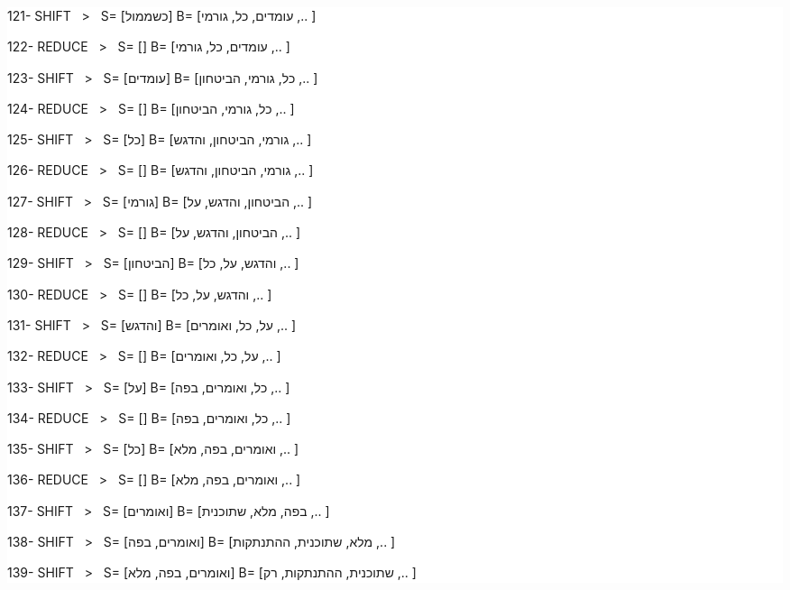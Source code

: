 
121- SHIFT&nbsp;&nbsp;&nbsp;>&nbsp;&nbsp;&nbsp;S= [כשממול]   B= [עומדים, כל, גורמי ,.. ]



122- REDUCE&nbsp;&nbsp;&nbsp;>&nbsp;&nbsp;&nbsp;S= []   B= [עומדים, כל, גורמי ,.. ]



123- SHIFT&nbsp;&nbsp;&nbsp;>&nbsp;&nbsp;&nbsp;S= [עומדים]   B= [כל, גורמי, הביטחון ,.. ]



124- REDUCE&nbsp;&nbsp;&nbsp;>&nbsp;&nbsp;&nbsp;S= []   B= [כל, גורמי, הביטחון ,.. ]



125- SHIFT&nbsp;&nbsp;&nbsp;>&nbsp;&nbsp;&nbsp;S= [כל]   B= [גורמי, הביטחון, והדגש ,.. ]



126- REDUCE&nbsp;&nbsp;&nbsp;>&nbsp;&nbsp;&nbsp;S= []   B= [גורמי, הביטחון, והדגש ,.. ]



127- SHIFT&nbsp;&nbsp;&nbsp;>&nbsp;&nbsp;&nbsp;S= [גורמי]   B= [הביטחון, והדגש, על ,.. ]



128- REDUCE&nbsp;&nbsp;&nbsp;>&nbsp;&nbsp;&nbsp;S= []   B= [הביטחון, והדגש, על ,.. ]



129- SHIFT&nbsp;&nbsp;&nbsp;>&nbsp;&nbsp;&nbsp;S= [הביטחון]   B= [והדגש, על, כל ,.. ]



130- REDUCE&nbsp;&nbsp;&nbsp;>&nbsp;&nbsp;&nbsp;S= []   B= [והדגש, על, כל ,.. ]



131- SHIFT&nbsp;&nbsp;&nbsp;>&nbsp;&nbsp;&nbsp;S= [והדגש]   B= [על, כל, ואומרים ,.. ]



132- REDUCE&nbsp;&nbsp;&nbsp;>&nbsp;&nbsp;&nbsp;S= []   B= [על, כל, ואומרים ,.. ]



133- SHIFT&nbsp;&nbsp;&nbsp;>&nbsp;&nbsp;&nbsp;S= [על]   B= [כל, ואומרים, בפה ,.. ]



134- REDUCE&nbsp;&nbsp;&nbsp;>&nbsp;&nbsp;&nbsp;S= []   B= [כל, ואומרים, בפה ,.. ]



135- SHIFT&nbsp;&nbsp;&nbsp;>&nbsp;&nbsp;&nbsp;S= [כל]   B= [ואומרים, בפה, מלא ,.. ]



136- REDUCE&nbsp;&nbsp;&nbsp;>&nbsp;&nbsp;&nbsp;S= []   B= [ואומרים, בפה, מלא ,.. ]



137- SHIFT&nbsp;&nbsp;&nbsp;>&nbsp;&nbsp;&nbsp;S= [ואומרים]   B= [בפה, מלא, שתוכנית ,.. ]



138- SHIFT&nbsp;&nbsp;&nbsp;>&nbsp;&nbsp;&nbsp;S= [ואומרים, בפה]   B= [מלא, שתוכנית, ההתנתקות ,.. ]



139- SHIFT&nbsp;&nbsp;&nbsp;>&nbsp;&nbsp;&nbsp;S= [ואומרים, בפה, מלא]   B= [שתוכנית, ההתנתקות, רק ,.. ]
